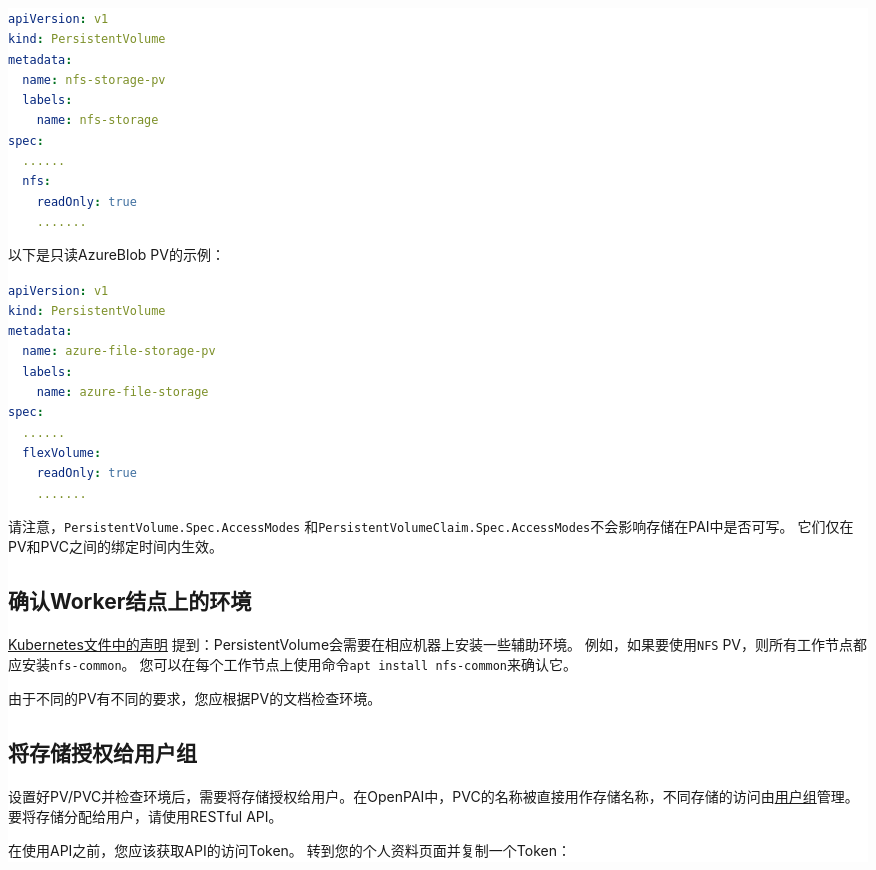 ```yaml
apiVersion: v1
kind: PersistentVolume
metadata:
  name: nfs-storage-pv
  labels:
    name: nfs-storage
spec:
  ......
  nfs:
    readOnly: true
    .......
```

以下是只读AzureBlob PV的示例：

```yaml
apiVersion: v1
kind: PersistentVolume
metadata:
  name: azure-file-storage-pv
  labels:
    name: azure-file-storage
spec:
  ......
  flexVolume:
    readOnly: true
    .......
```

请注意，`PersistentVolume.Spec.AccessModes` 和`PersistentVolumeClaim.Spec.AccessModes`不会影响存储在PAI中是否可写。 它们仅在PV和PVC之间的绑定时间内生效。

## <div id="confirm-environment-on-worker-nodes">确认Worker结点上的环境</div>

[Kubernetes文件中的声明](https://kubernetes.io/docs/concepts/storage/persistent-volumes/#persistent-volumes) 提到：PersistentVolume会需要在相应机器上安装一些辅助环境。 例如，如果要使用`NFS` PV，则所有工作节点都应安装`nfs-common`。 您可以在每个工作节点上使用命令`apt install nfs-common`来确认它。

由于不同的PV有不同的要求，您应根据PV的文档检查环境。

## <div id="assign-storage-to-pai-groups">将存储授权给用户组</div>

设置好PV/PVC并检查环境后，需要将存储授权给用户。在OpenPAI中，PVC的名称被直接用作存储名称，不同存储的访问由[用户组](./how-to-manage-users-and-groups.md)管理。要将存储分配给用户，请使用RESTful API。

在使用API之前，您应该获取API的访问Token。 转到您的个人资料页面并复制一个Token：
